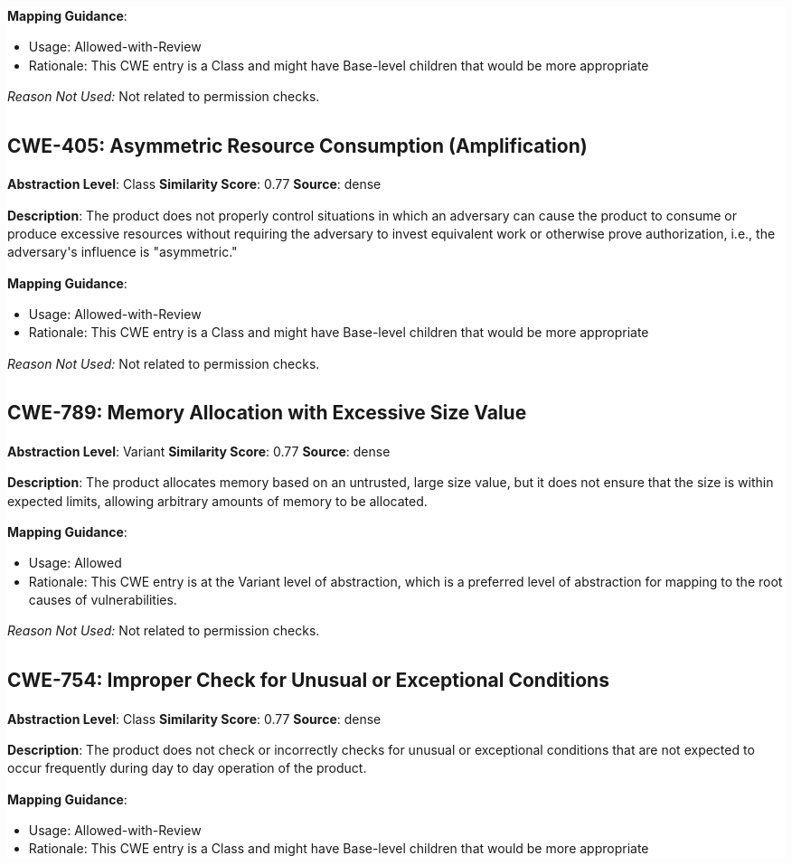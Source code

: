 **Mapping Guidance**:
- Usage: Allowed-with-Review
- Rationale: This CWE entry is a Class and might have Base-level children that would be more appropriate

*Reason Not Used:* Not related to permission checks.

## CWE-405: Asymmetric Resource Consumption (Amplification)
**Abstraction Level**: Class
**Similarity Score**: 0.77
**Source**: dense

**Description**:
The product does not properly control situations in which an adversary can cause the product to consume or produce excessive resources without requiring the adversary to invest equivalent work or otherwise prove authorization, i.e., the adversary's influence is "asymmetric."

**Mapping Guidance**:
- Usage: Allowed-with-Review
- Rationale: This CWE entry is a Class and might have Base-level children that would be more appropriate

*Reason Not Used:* Not related to permission checks.

## CWE-789: Memory Allocation with Excessive Size Value
**Abstraction Level**: Variant
**Similarity Score**: 0.77
**Source**: dense

**Description**:
The product allocates memory based on an untrusted, large size value, but it does not ensure that the size is within expected limits, allowing arbitrary amounts of memory to be allocated.

**Mapping Guidance**:
- Usage: Allowed
- Rationale: This CWE entry is at the Variant level of abstraction, which is a preferred level of abstraction for mapping to the root causes of vulnerabilities.

*Reason Not Used:* Not related to permission checks.

## CWE-754: Improper Check for Unusual or Exceptional Conditions
**Abstraction Level**: Class
**Similarity Score**: 0.77
**Source**: dense

**Description**:
The product does not check or incorrectly checks for unusual or exceptional conditions that are not expected to occur frequently during day to day operation of the product.

**Mapping Guidance**:
- Usage: Allowed-with-Review
- Rationale: This CWE entry is a Class and might have Base-level children that would be more appropriate
